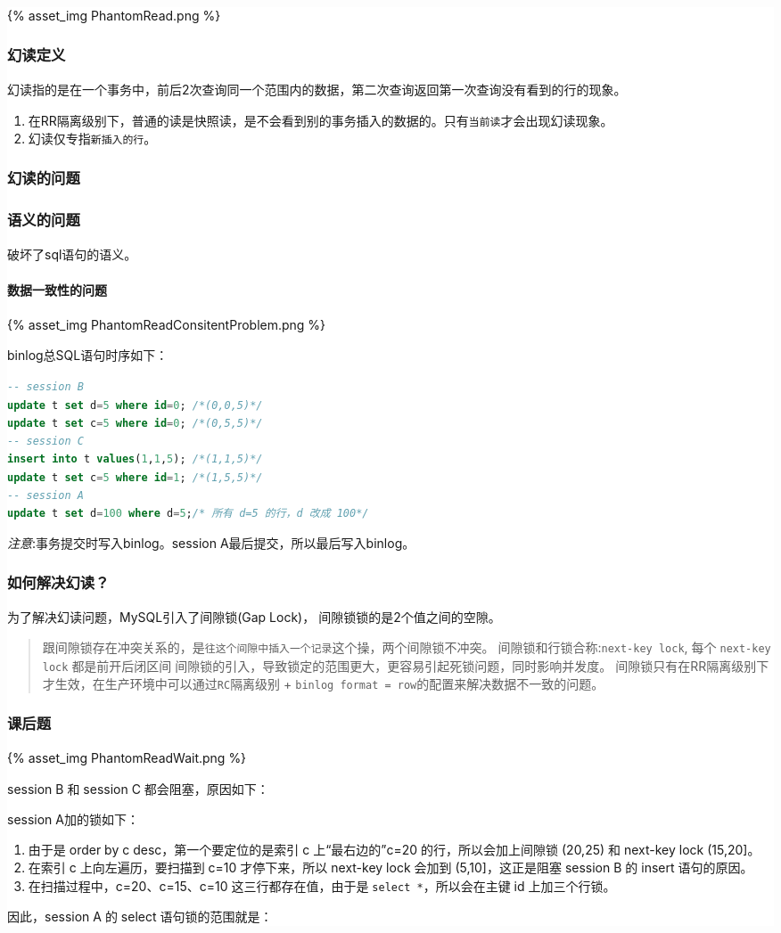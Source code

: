 {% asset_img PhantomRead.png %}

### 幻读定义

幻读指的是在一个事务中，前后2次查询同一个范围内的数据，第二次查询返回第一次查询没有看到的行的现象。

1. 在RR隔离级别下，普通的读是快照读，是不会看到别的事务插入的数据的。只有`当前读`才会出现幻读现象。
2. 幻读仅专指`新插入的行`。

### 幻读的问题

### 语义的问题

破坏了sql语句的语义。

#### 数据一致性的问题

{% asset_img PhantomReadConsitentProblem.png %}

binlog总SQL语句时序如下：

```sql
-- session B
update t set d=5 where id=0; /*(0,0,5)*/
update t set c=5 where id=0; /*(0,5,5)*/
-- session C
insert into t values(1,1,5); /*(1,1,5)*/
update t set c=5 where id=1; /*(1,5,5)*/
-- session A
update t set d=100 where d=5;/* 所有 d=5 的行，d 改成 100*/
```

*注意*:事务提交时写入binlog。session A最后提交，所以最后写入binlog。

### 如何解决幻读？

为了解决幻读问题，MySQL引入了间隙锁(Gap Lock)， 间隙锁锁的是2个值之间的空隙。

> 跟间隙锁存在冲突关系的，是`往这个间隙中插入一个记录`这个操，两个间隙锁不冲突。
> 间隙锁和行锁合称:`next-key lock`, 每个 `next-key lock` 都是前开后闭区间
> 间隙锁的引入，导致锁定的范围更大，更容易引起死锁问题，同时影响并发度。
> 间隙锁只有在RR隔离级别下才生效，在生产环境中可以通过`RC`隔离级别 + `binlog format = row`的配置来解决数据不一致的问题。

### 课后题

{% asset_img PhantomReadWait.png %}

session B 和 session C 都会阻塞，原因如下：

session A加的锁如下：

1. 由于是 order by c desc，第一个要定位的是索引 c 上“最右边的”c=20 的行，所以会加上间隙锁 (20,25) 和 next-key lock (15,20]。
2. 在索引 c 上向左遍历，要扫描到 c=10 才停下来，所以 next-key lock 会加到 (5,10]，这正是阻塞 session B 的 insert 语句的原因。
3. 在扫描过程中，c=20、c=15、c=10 这三行都存在值，由于是 `select *`，所以会在主键 id 上加三个行锁。

因此，session A 的 select 语句锁的范围就是：

